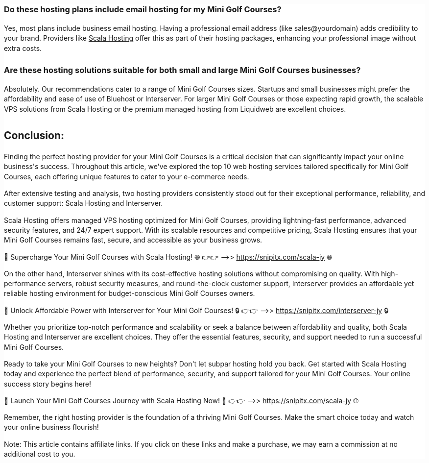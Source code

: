 ### Do these hosting plans include email hosting for my Mini Golf Courses? 
Yes, most plans include business email hosting. Having a professional email address (like sales@yourdomain) adds credibility to your brand. Providers like [Scala Hosting](https://snipitx.com/scala-jy) offer this as part of their hosting packages, enhancing your professional image without extra costs.

### Are these hosting solutions suitable for both small and large Mini Golf Courses businesses? 
Absolutely. Our recommendations cater to a range of Mini Golf Courses sizes. Startups and small businesses might prefer the affordability and ease of use of Bluehost or Interserver. For larger Mini Golf Courses or those expecting rapid growth, the scalable VPS solutions from Scala Hosting or the premium managed hosting from Liquidweb are excellent choices.

## Conclusion:

Finding the perfect hosting provider for your Mini Golf Courses is a critical decision that can significantly impact your online business's success. Throughout this article, we've explored the top 10 web hosting services tailored specifically for Mini Golf Courses, each offering unique features to cater to your e-commerce needs.

After extensive testing and analysis, two hosting providers consistently stood out for their exceptional performance, reliability, and customer support: Scala Hosting and Interserver.

Scala Hosting offers managed VPS hosting optimized for Mini Golf Courses, providing lightning-fast performance, advanced security features, and 24/7 expert support. With its scalable resources and competitive pricing, Scala Hosting ensures that your Mini Golf Courses remains fast, secure, and accessible as your business grows.

🚀 Supercharge Your Mini Golf Courses with Scala Hosting! 🌐
👉👉 -->> https://snipitx.com/scala-jy 🌐

On the other hand, Interserver shines with its cost-effective hosting solutions without compromising on quality. With high-performance servers, robust security measures, and round-the-clock customer support, Interserver provides an affordable yet reliable hosting environment for budget-conscious Mini Golf Courses owners.

💸 Unlock Affordable Power with Interserver for Your Mini Golf Courses! 🔒
👉👉 -->> https://snipitx.com/interserver-jy 🔒

Whether you prioritize top-notch performance and scalability or seek a balance between affordability and quality, both Scala Hosting and Interserver are excellent choices. They offer the essential features, security, and support needed to run a successful Mini Golf Courses.

Ready to take your Mini Golf Courses to new heights? Don't let subpar hosting hold you back. Get started with Scala Hosting today and experience the perfect blend of performance, security, and support tailored for your Mini Golf Courses. Your online success story begins here!

🚀 Launch Your Mini Golf Courses Journey with Scala Hosting Now! 🌟
👉👉 -->> https://snipitx.com/scala-jy 🌐

Remember, the right hosting provider is the foundation of a thriving Mini Golf Courses. Make the smart choice today and watch your online business flourish!

Note: This article contains affiliate links. If you click on these links and make a purchase, we may earn a commission at no additional cost to you.